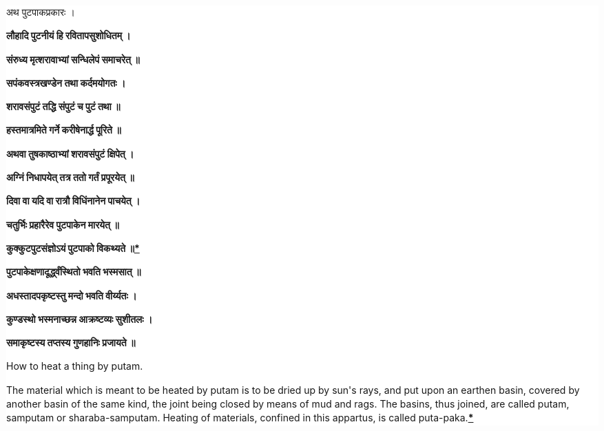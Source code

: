 अथ पुटपाकप्रकारः ।

**लौहादि पुटनीयं हि रवितापसुशोधितम् ।**  

**संरुध्य मृत्शरावाभ्यां सन्धिलेपं समाचरेत् ॥**  

**सपंकवस्त्रखण्डेन तथा कर्दमयोगतः ।**  

**शरावसंपुटं तद्धि संपुटं च पुटं तथा ॥**  

**हस्तमात्रमिते गर्ने करीषेनार्द्ध पूरिते ॥**  

**अथवा तुषकाष्ठाभ्यां शरावसंपुटं क्षिपेत् ।**  

**अग्निं निधापयेत् तत्र ततो गर्तं प्रपूरयेत् ॥**  

**दिवा वा यदि वा रात्रौ विधिंनानेन पाचयेत् ।**  

**चतुर्भिः प्रहारैरेव पुटपाकेन मारयेत् ॥**  

**कुक्कुटपुटसंज्ञोऽयं पुटपाको विकथ्यते ॥[\*](# "प्रथम खण्डे २१३ – २६६ पृष्ठाः द्रष्टव्याः")**  

**पुटपाकेक्षणादूर्द्ध्वंस्थितो भवति भस्मसात् ॥**  

**अधस्तादपकृष्टस्तु मन्दो भवति वीर्य्यतः ।**  

**कुण्डस्थो भस्मनाच्छन्न आक्रष्टव्यः सुशीतलः ।**  

**समाकृष्टस्य तप्तस्य गुणहानिः प्रजायते ॥**

How to heat a thing by putam.

   

The material which is meant to be heated by putam is to be dried up by sun's rays, and put upon an earthen basin, covered by another basin of the same kind, the joint being closed by means of mud and rags. The basins, thus joined, are called putam, samputam or sharaba-samputam. Heating of materials, confined in this appartus, is called puta-paka.[**\***](# "See page 293 and 296, Vol. I.")

 

